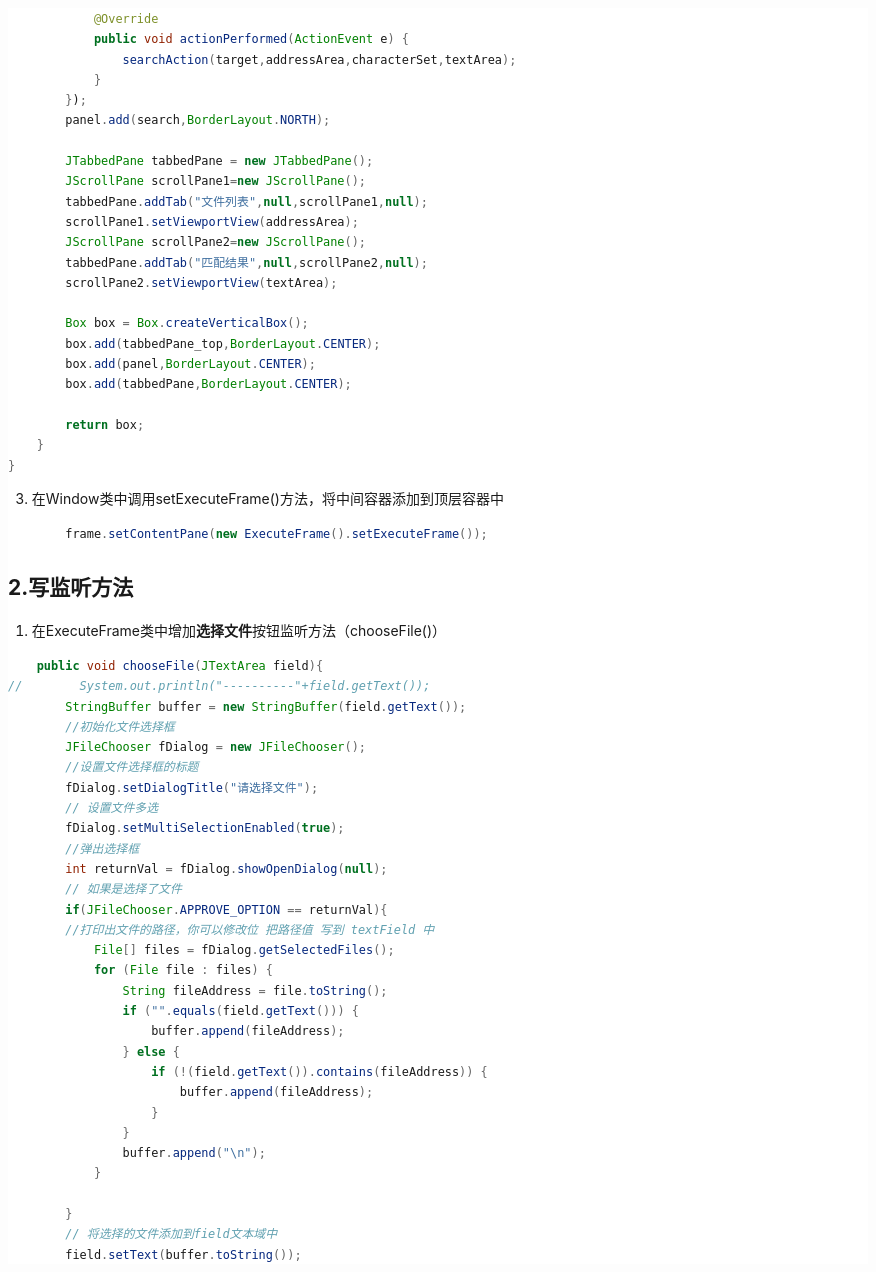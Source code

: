 ```java
            @Override
            public void actionPerformed(ActionEvent e) {
                searchAction(target,addressArea,characterSet,textArea);
            }
        });
        panel.add(search,BorderLayout.NORTH);

        JTabbedPane tabbedPane = new JTabbedPane();
        JScrollPane scrollPane1=new JScrollPane();
        tabbedPane.addTab("文件列表",null,scrollPane1,null);
        scrollPane1.setViewportView(addressArea);
        JScrollPane scrollPane2=new JScrollPane();
        tabbedPane.addTab("匹配结果",null,scrollPane2,null);
        scrollPane2.setViewportView(textArea);

        Box box = Box.createVerticalBox();
        box.add(tabbedPane_top,BorderLayout.CENTER);
        box.add(panel,BorderLayout.CENTER);
        box.add(tabbedPane,BorderLayout.CENTER);

        return box;
    }
}
```
3. 在Window类中调用setExecuteFrame()方法，将中间容器添加到顶层容器中

```java
        frame.setContentPane(new ExecuteFrame().setExecuteFrame());
```

## 2.写监听方法
1. 在ExecuteFrame类中增加**选择文件**按钮监听方法（chooseFile()）

```java
	public void chooseFile(JTextArea field){
//        System.out.println("----------"+field.getText());
        StringBuffer buffer = new StringBuffer(field.getText());
        //初始化文件选择框
        JFileChooser fDialog = new JFileChooser();
        //设置文件选择框的标题
        fDialog.setDialogTitle("请选择文件");
        // 设置文件多选
        fDialog.setMultiSelectionEnabled(true);
        //弹出选择框
        int returnVal = fDialog.showOpenDialog(null);
        // 如果是选择了文件
        if(JFileChooser.APPROVE_OPTION == returnVal){
        //打印出文件的路径，你可以修改位 把路径值 写到 textField 中
            File[] files = fDialog.getSelectedFiles();
            for (File file : files) {
                String fileAddress = file.toString();
                if ("".equals(field.getText())) {
                    buffer.append(fileAddress);
                } else {
                    if (!(field.getText()).contains(fileAddress)) {
                        buffer.append(fileAddress);
                    }
                }
                buffer.append("\n");
            }

        }
        // 将选择的文件添加到field文本域中
        field.setText(buffer.toString());
```